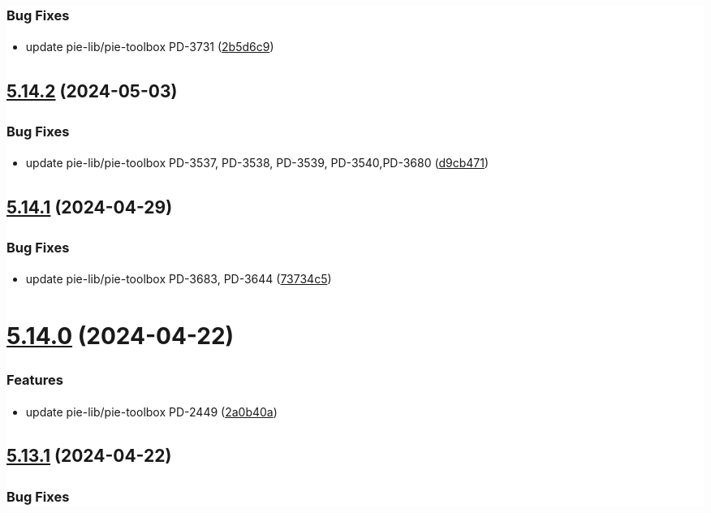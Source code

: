 
### Bug Fixes

* update pie-lib/pie-toolbox PD-3731 ([2b5d6c9](https://github.com/pie-framework/pie-elements/commit/2b5d6c932280981a0fd636bcb30d7fbc181ac311))





## [5.14.2](https://github.com/pie-framework/pie-elements/compare/@pie-element/graphing-configure@5.14.1...@pie-element/graphing-configure@5.14.2) (2024-05-03)


### Bug Fixes

* update pie-lib/pie-toolbox PD-3537, PD-3538, PD-3539, PD-3540,PD-3680 ([d9cb471](https://github.com/pie-framework/pie-elements/commit/d9cb47148a8fec71d5de29f2cf2b92ec7b479470))





## [5.14.1](https://github.com/pie-framework/pie-elements/compare/@pie-element/graphing-configure@5.14.0...@pie-element/graphing-configure@5.14.1) (2024-04-29)


### Bug Fixes

* update pie-lib/pie-toolbox PD-3683, PD-3644 ([73734c5](https://github.com/pie-framework/pie-elements/commit/73734c50a1e4fcda6be4f67c725816d75aea222f))





# [5.14.0](https://github.com/pie-framework/pie-elements/compare/@pie-element/graphing-configure@5.13.1...@pie-element/graphing-configure@5.14.0) (2024-04-22)


### Features

* update pie-lib/pie-toolbox PD-2449 ([2a0b40a](https://github.com/pie-framework/pie-elements/commit/2a0b40a826f0338b5eda2e8301f79870be3d0073))





## [5.13.1](https://github.com/pie-framework/pie-elements/compare/@pie-element/graphing-configure@5.13.0...@pie-element/graphing-configure@5.13.1) (2024-04-22)


### Bug Fixes
